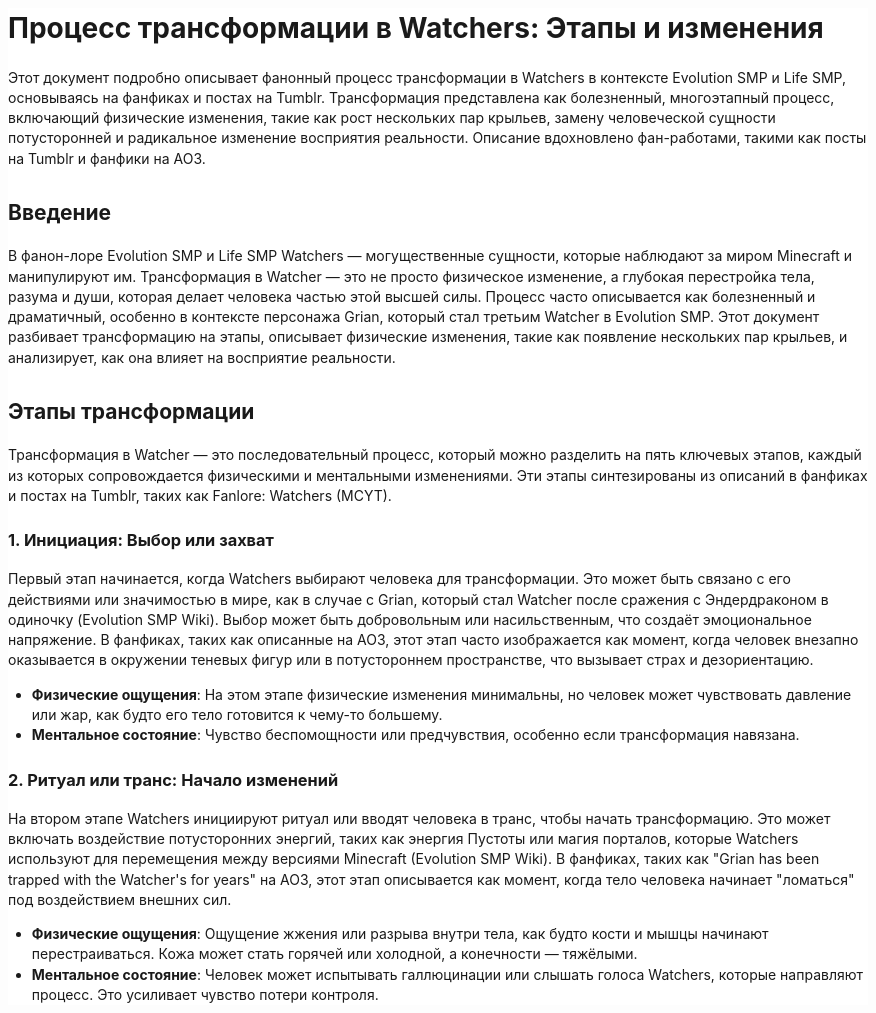 
# Процесс трансформации в Watchers: Этапы и изменения

Этот документ подробно описывает фанонный процесс трансформации в Watchers в контексте Evolution SMP и Life SMP, основываясь на фанфиках и постах на Tumblr. Трансформация представлена как болезненный, многоэтапный процесс, включающий физические изменения, такие как рост нескольких пар крыльев, замену человеческой сущности потусторонней и радикальное изменение восприятия реальности. Описание вдохновлено фан-работами, такими как посты на Tumblr и фанфики на AO3.

## Введение

В фанон-лоре Evolution SMP и Life SMP Watchers — могущественные сущности, которые наблюдают за миром Minecraft и манипулируют им. Трансформация в Watcher — это не просто физическое изменение, а глубокая перестройка тела, разума и души, которая делает человека частью этой высшей силы. Процесс часто описывается как болезненный и драматичный, особенно в контексте персонажа Grian, который стал третьим Watcher в Evolution SMP. Этот документ разбивает трансформацию на этапы, описывает физические изменения, такие как появление нескольких пар крыльев, и анализирует, как она влияет на восприятие реальности.

## Этапы трансформации

Трансформация в Watcher — это последовательный процесс, который можно разделить на пять ключевых этапов, каждый из которых сопровождается физическими и ментальными изменениями. Эти этапы синтезированы из описаний в фанфиках и постах на Tumblr, таких как Fanlore: Watchers (MCYT).

### 1. Инициация: Выбор или захват

Первый этап начинается, когда Watchers выбирают человека для трансформации. Это может быть связано с его действиями или значимостью в мире, как в случае с Grian, который стал Watcher после сражения с Эндердраконом в одиночку (Evolution SMP Wiki). Выбор может быть добровольным или насильственным, что создаёт эмоциональное напряжение. В фанфиках, таких как описанные на AO3, этот этап часто изображается как момент, когда человек внезапно оказывается в окружении теневых фигур или в потустороннем пространстве, что вызывает страх и дезориентацию.

- **Физические ощущения**: На этом этапе физические изменения минимальны, но человек может чувствовать давление или жар, как будто его тело готовится к чему-то большему.
- **Ментальное состояние**: Чувство беспомощности или предчувствия, особенно если трансформация навязана.

### 2. Ритуал или транс: Начало изменений

На втором этапе Watchers инициируют ритуал или вводят человека в транс, чтобы начать трансформацию. Это может включать воздействие потусторонних энергий, таких как энергия Пустоты или магия порталов, которые Watchers используют для перемещения между версиями Minecraft (Evolution SMP Wiki). В фанфиках, таких как "Grian has been trapped with the Watcher's for years" на AO3, этот этап описывается как момент, когда тело человека начинает "ломаться" под воздействием внешних сил.

- **Физические ощущения**: Ощущение жжения или разрыва внутри тела, как будто кости и мышцы начинают перестраиваться. Кожа может стать горячей или холодной, а конечности — тяжёлыми.
- **Ментальное состояние**: Человек может испытывать галлюцинации или слышать голоса Watchers, которые направляют процесс. Это усиливает чувство потери контроля.

